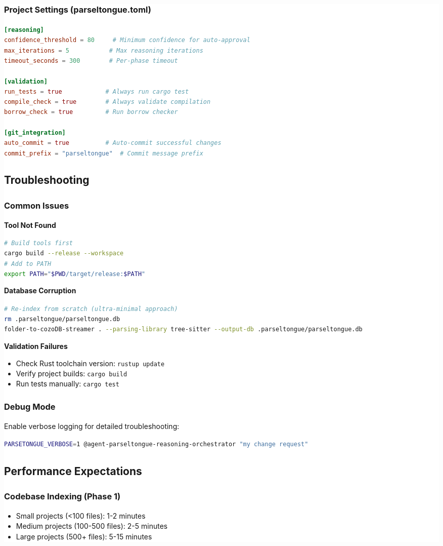 ### Project Settings (parseltongue.toml)
```toml
[reasoning]
confidence_threshold = 80     # Minimum confidence for auto-approval
max_iterations = 5           # Max reasoning iterations
timeout_seconds = 300        # Per-phase timeout

[validation]
run_tests = true            # Always run cargo test
compile_check = true        # Always validate compilation
borrow_check = true         # Run borrow checker

[git_integration]
auto_commit = true          # Auto-commit successful changes
commit_prefix = "parseltongue"  # Commit message prefix
```

## Troubleshooting

### Common Issues

**Tool Not Found**
```bash
# Build tools first
cargo build --release --workspace
# Add to PATH
export PATH="$PWD/target/release:$PATH"
```

**Database Corruption**
```bash
# Re-index from scratch (ultra-minimal approach)
rm .parseltongue/parseltongue.db
folder-to-cozoDB-streamer . --parsing-library tree-sitter --output-db .parseltongue/parseltongue.db
```

**Validation Failures**
- Check Rust toolchain version: `rustup update`
- Verify project builds: `cargo build`
- Run tests manually: `cargo test`

### Debug Mode
Enable verbose logging for detailed troubleshooting:
```bash
PARSETONGUE_VERBOSE=1 @agent-parseltongue-reasoning-orchestrator "my change request"
```

## Performance Expectations

### Codebase Indexing (Phase 1)
- Small projects (<100 files): 1-2 minutes
- Medium projects (100-500 files): 2-5 minutes
- Large projects (500+ files): 5-15 minutes
